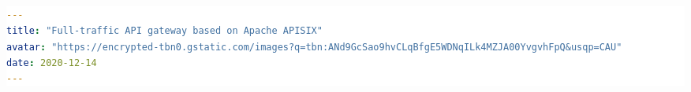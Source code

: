```yaml
---
title: "Full-traffic API gateway based on Apache APISIX"
avatar: "https://encrypted-tbn0.gstatic.com/images?q=tbn:ANd9GcSao9hvCLqBfgE5WDNqILk4MZJA00YvgvhFpQ&usqp=CAU"
date: 2020-12-14
---
```


<div class="iframeBox">
  <iframe src="//player.bilibili.com/player.html?aid=627161961&bvid=BV1Gt4y1q7qC&cid=237509546&page=1" scrolling="no" frameborder="no" framespacing="0" allowfullscreen="true" style="display: block; width: 100%; height: 100%; padding-top: 30px"></iframe>
</div>
